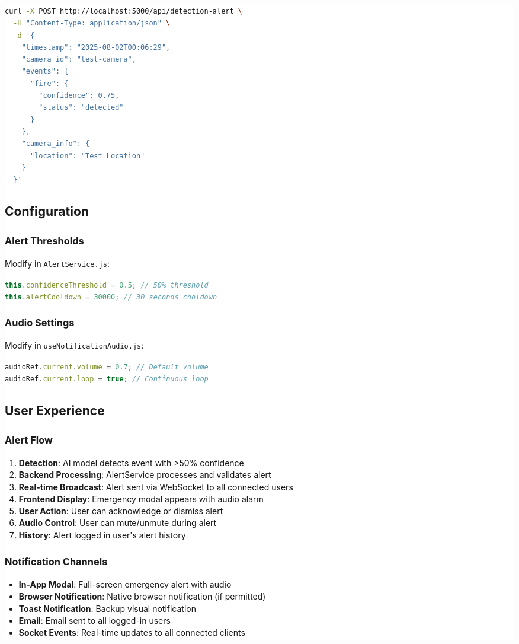 ```bash
curl -X POST http://localhost:5000/api/detection-alert \
  -H "Content-Type: application/json" \
  -d '{
    "timestamp": "2025-08-02T00:06:29",
    "camera_id": "test-camera",
    "events": {
      "fire": {
        "confidence": 0.75,
        "status": "detected"
      }
    },
    "camera_info": {
      "location": "Test Location"
    }
  }'
```

## Configuration

### Alert Thresholds

Modify in `AlertService.js`:
```javascript
this.confidenceThreshold = 0.5; // 50% threshold
this.alertCooldown = 30000; // 30 seconds cooldown
```

### Audio Settings

Modify in `useNotificationAudio.js`:
```javascript
audioRef.current.volume = 0.7; // Default volume
audioRef.current.loop = true; // Continuous loop
```

## User Experience

### Alert Flow
1. **Detection**: AI model detects event with >50% confidence
2. **Backend Processing**: AlertService processes and validates alert
3. **Real-time Broadcast**: Alert sent via WebSocket to all connected users
4. **Frontend Display**: Emergency modal appears with audio alarm
5. **User Action**: User can acknowledge or dismiss alert
6. **Audio Control**: User can mute/unmute during alert
7. **History**: Alert logged in user's alert history

### Notification Channels
- **In-App Modal**: Full-screen emergency alert with audio
- **Browser Notification**: Native browser notification (if permitted)
- **Toast Notification**: Backup visual notification
- **Email**: Email sent to all logged-in users
- **Socket Events**: Real-time updates to all connected clients
